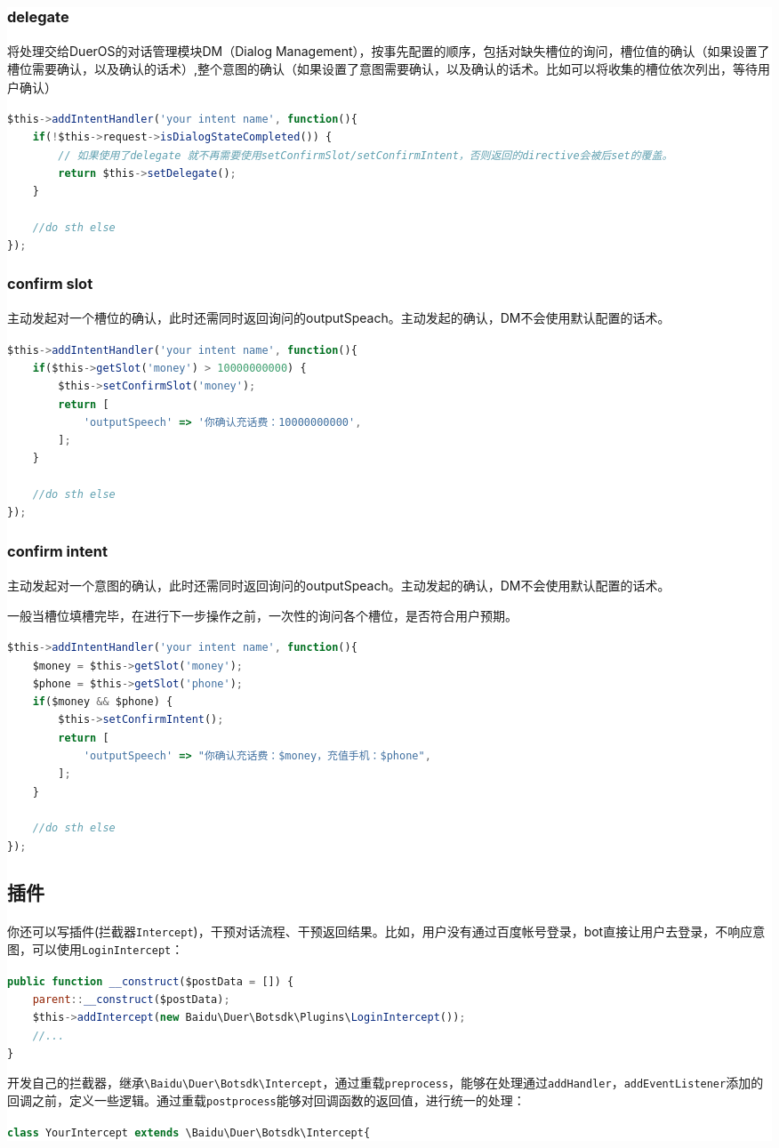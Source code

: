 ### delegate

将处理交给DuerOS的对话管理模块DM（Dialog Management），按事先配置的顺序，包括对缺失槽位的询问，槽位值的确认（如果设置了槽位需要确认，以及确认的话术）,整个意图的确认（如果设置了意图需要确认，以及确认的话术。比如可以将收集的槽位依次列出，等待用户确认）

```javascript
$this->addIntentHandler('your intent name', function(){
    if(!$this->request->isDialogStateCompleted()) {
        // 如果使用了delegate 就不再需要使用setConfirmSlot/setConfirmIntent，否则返回的directive会被后set的覆盖。
        return $this->setDelegate();
    }

    //do sth else
});
```

### confirm slot 

主动发起对一个槽位的确认，此时还需同时返回询问的outputSpeach。主动发起的确认，DM不会使用默认配置的话术。

```javascript
$this->addIntentHandler('your intent name', function(){
    if($this->getSlot('money') > 10000000000) {
        $this->setConfirmSlot('money');
        return [
            'outputSpeech' => '你确认充话费：10000000000',
        ];
    }

    //do sth else
});
```

### confirm intent

主动发起对一个意图的确认，此时还需同时返回询问的outputSpeach。主动发起的确认，DM不会使用默认配置的话术。

一般当槽位填槽完毕，在进行下一步操作之前，一次性的询问各个槽位，是否符合用户预期。

```javascript
$this->addIntentHandler('your intent name', function(){
    $money = $this->getSlot('money');
    $phone = $this->getSlot('phone');
    if($money && $phone) {
        $this->setConfirmIntent();
        return [
            'outputSpeech' => "你确认充话费：$money，充值手机：$phone",
        ];
    }

    //do sth else
});
```

## 插件
你还可以写插件(拦截器`Intercept`)，干预对话流程、干预返回结果。比如，用户没有通过百度帐号登录，bot直接让用户去登录，不响应意图，可以使用`LoginIntercept`：
```javascript
public function __construct($postData = []) {
    parent::__construct($postData);
    $this->addIntercept(new Baidu\Duer\Botsdk\Plugins\LoginIntercept());
    //...
}
```
开发自己的拦截器，继承`\Baidu\Duer\Botsdk\Intercept`，通过重载`preprocess`，能够在处理通过`addHandler`，`addEventListener`添加的回调之前，定义一些逻辑。通过重载`postprocess`能够对回调函数的返回值，进行统一的处理：
```php
class YourIntercept extends \Baidu\Duer\Botsdk\Intercept{
```
